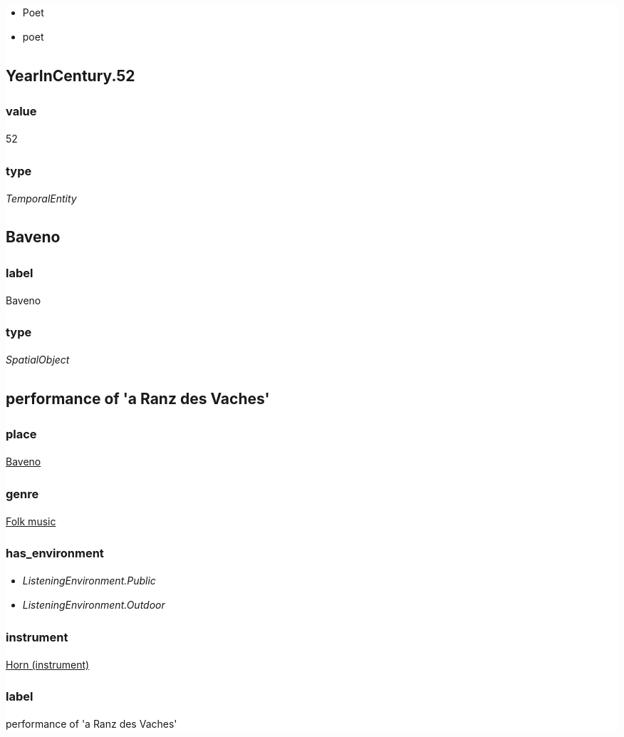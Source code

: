  - Poet

 - poet

## YearInCentury.52

### value


52

### type


*TemporalEntity*

## Baveno

### label


Baveno

### type


*SpatialObject*

## performance of 'a Ranz des Vaches'

### place


[Baveno](#Baveno)

### genre


[Folk music](#Folk-music)

### has_environment

 - *ListeningEnvironment.Public*

 - *ListeningEnvironment.Outdoor*

### instrument


[Horn (instrument)](#Horn-(instrument))

### label


performance of 'a Ranz des Vaches'
